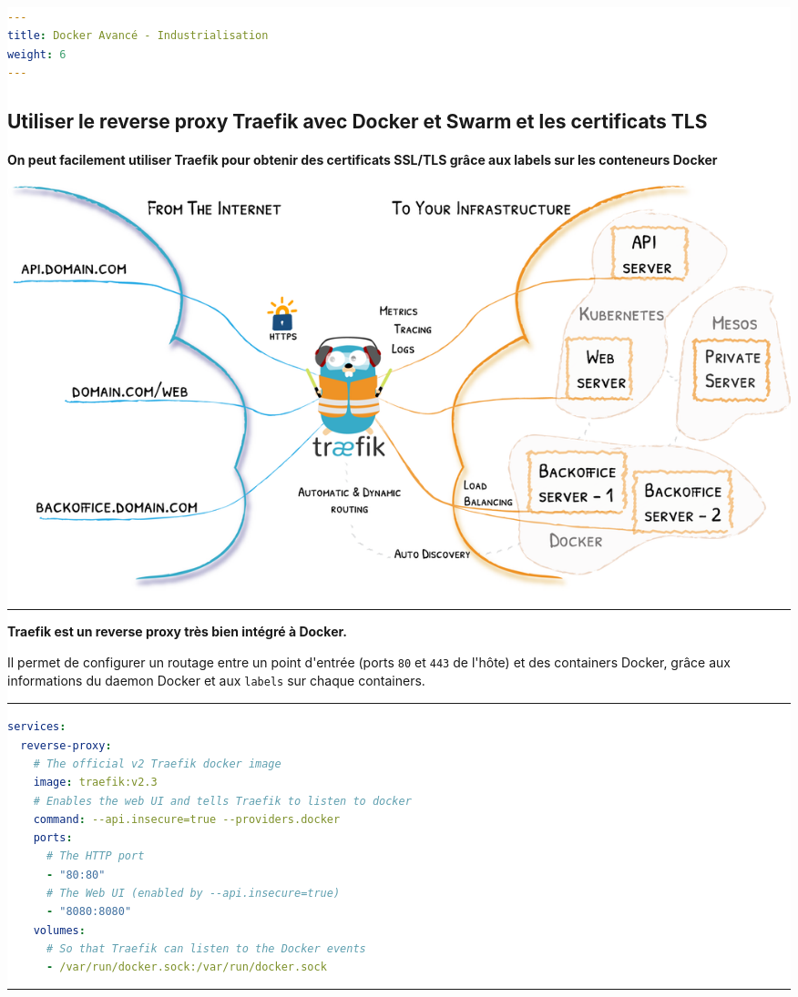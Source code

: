```yaml
---
title: Docker Avancé - Industrialisation 
weight: 6
---
```


## Utiliser le reverse proxy Traefik avec Docker et Swarm et les certificats TLS

**On peut facilement utiliser Traefik pour obtenir des certificats SSL/TLS grâce aux labels sur les conteneurs Docker**

![](../assets/images/traefik-architecture.png)

---

**Traefik est un reverse proxy très bien intégré à Docker.** 

Il permet de configurer un routage entre un point d'entrée (ports `80` et `443` de l'hôte) et des containers Docker, grâce aux informations du daemon Docker et aux `labels` sur chaque containers.


---

```yaml
services:
  reverse-proxy:
    # The official v2 Traefik docker image
    image: traefik:v2.3
    # Enables the web UI and tells Traefik to listen to docker
    command: --api.insecure=true --providers.docker
    ports:
      # The HTTP port
      - "80:80"
      # The Web UI (enabled by --api.insecure=true)
      - "8080:8080"
    volumes:
      # So that Traefik can listen to the Docker events
      - /var/run/docker.sock:/var/run/docker.sock
```

--- 